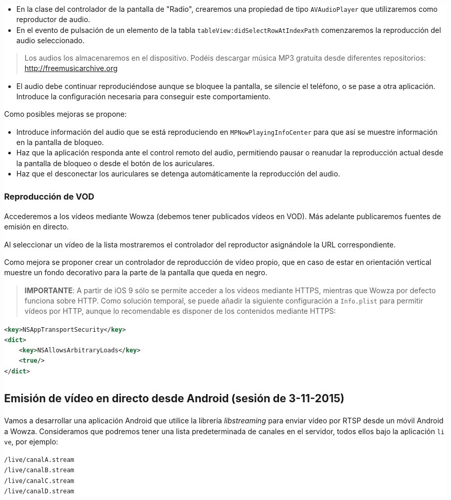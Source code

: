 * En la clase del controlador de la pantalla de "Radio", crearemos una propiedad  de tipo `AVAudioPlayer` que utilizaremos como reproductor de audio.
* En el evento de pulsación de un elemento de la tabla `tableView:didSelectRowAtIndexPath` comenzaremos la reproducción del audio seleccionado.
> Los audios los almacenaremos en el dispositivo. Podéis descargar música MP3 gratuita desde diferentes repositorios:
http://freemusicarchive.org

* El audio debe continuar reproduciéndose aunque se bloquee la pantalla, se silencie el teléfono, o se pase a otra aplicación. Introduce la configuración necesaria para conseguir este comportamiento.


Como posibles mejoras se propone:

* Introduce información del audio que se está reproduciendo en `MPNowPlayingInfoCenter` para que así se muestre información en la pantalla de bloqueo.
* Haz que la aplicación responda ante el control remoto del audio, permitiendo pausar o reanudar la reproducción actual desde la pantalla de bloqueo o desde el botón de los auriculares.
* Haz que el desconectar los auriculares se detenga automáticamente la reproducción del audio.


### Reproducción de VOD

Accederemos a los vídeos mediante Wowza (debemos tener publicados vídeos en VOD). Más adelante publicaremos fuentes de emisión en directo.

Al seleccionar un vídeo de la lista mostraremos el controlador del reproductor asignándole la URL correspondiente.

Como mejora se proponer crear un controlador de reproducción de vídeo propio, que en caso de estar en orientación vertical muestre un fondo decorativo para la parte de la pantalla que queda en negro.

> **IMPORTANTE**: A partir de iOS 9 sólo se permite acceder a los vídeos mediante HTTPS, mientras que Wowza por defecto funciona sobre HTTP. Como solución temporal, se puede añadir la siguiente configuración a `Info.plist` para permitir vídeos por HTTP, aunque lo recomendable es disponer de los contenidos mediante HTTPS:
```xml
<key>NSAppTransportSecurity</key>
<dict>
    <key>NSAllowsArbitraryLoads</key>
    <true/>
</dict>
```


## Emisión de vídeo en directo desde Android (sesión de 3-11-2015)

Vamos a desarrollar una aplicación Android que utilice la librería _libstreaming_ para enviar vídeo por RTSP desde un móvil Android a Wowza. Consideramos que podremos tener una lista predeterminada de canales en el servidor, todos ellos bajo la aplicación `live`, por ejemplo:

```
/live/canalA.stream
/live/canalB.stream
/live/canalC.stream
/live/canalD.stream
```
